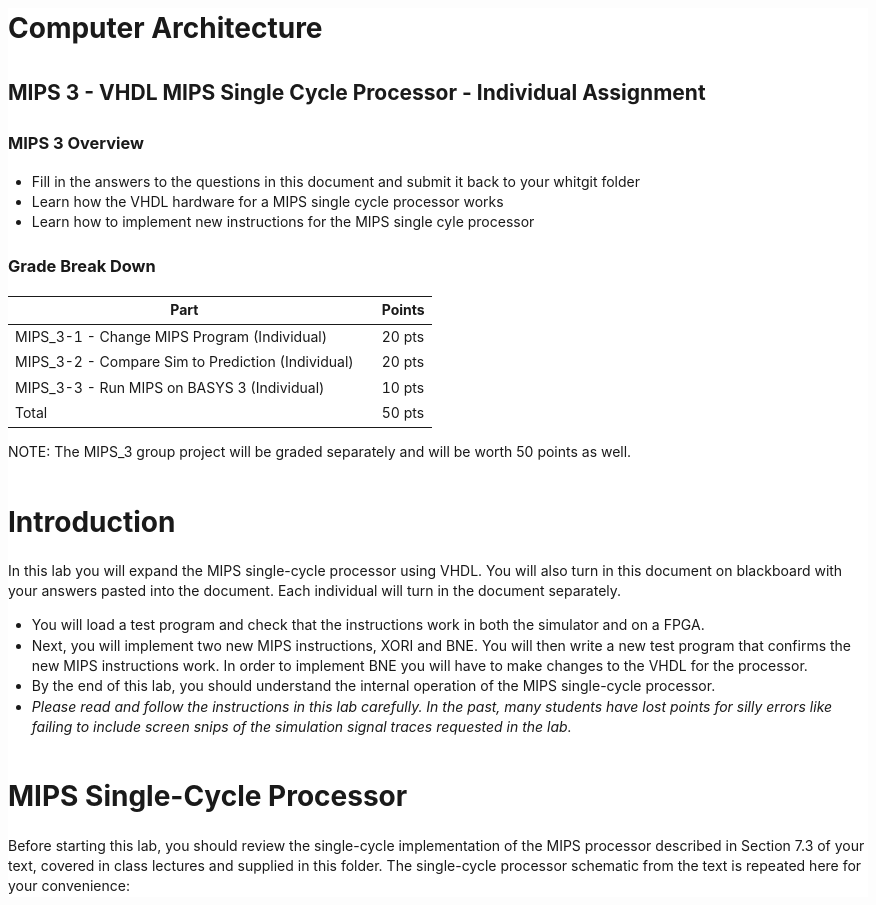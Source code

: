 # Computer Architecture
## MIPS 3 - VHDL MIPS Single Cycle Processor - Individual Assignment

### MIPS 3 Overview
* Fill in the answers to the questions in this document and submit it back to your whitgit folder
* Learn how the VHDL hardware for a MIPS single cycle processor works
* Learn how to implement new instructions for the MIPS single cyle processor

### Grade Break Down
| Part                                              |   | Points  |
|---------------------------------------------------|---|---------|
| MIPS_3-1 - Change MIPS Program (Individual)       |   | 20 pts  |    
| MIPS_3-2 - Compare Sim to Prediction (Individual) |   | 20 pts  |   
| MIPS_3-3 - Run MIPS on BASYS 3 (Individual)       |   | 10 pts  |   
| Total                                             |   | 50 pts  |

NOTE: The MIPS_3 group project will be graded separately and will be worth 50 points as well. 


# Introduction
In this lab you will expand the MIPS single-cycle processor using VHDL. You will also turn in this document on blackboard with your answers pasted into the document. Each individual will turn in the document separately.
* You will load a test program and check that the instructions work in both the simulator and on a FPGA.  
* Next, you will implement two new MIPS instructions, XORI and BNE. You will then write a new test program that confirms the new MIPS instructions work. In order to implement BNE you will have to make changes to the VHDL for the processor.  
* By the end of this lab, you should understand the internal operation of the MIPS single-cycle processor.
* _Please read and follow the instructions in this lab carefully.  In the past, many students have lost points for silly errors like failing to include screen snips of the simulation signal traces requested in the lab._

# MIPS Single-Cycle Processor
Before starting this lab, you should review the single-cycle implementation of the MIPS processor described in Section 7.3 of your text, covered in class lectures and supplied in this folder. The single-cycle processor schematic from the text is repeated here for your convenience:
